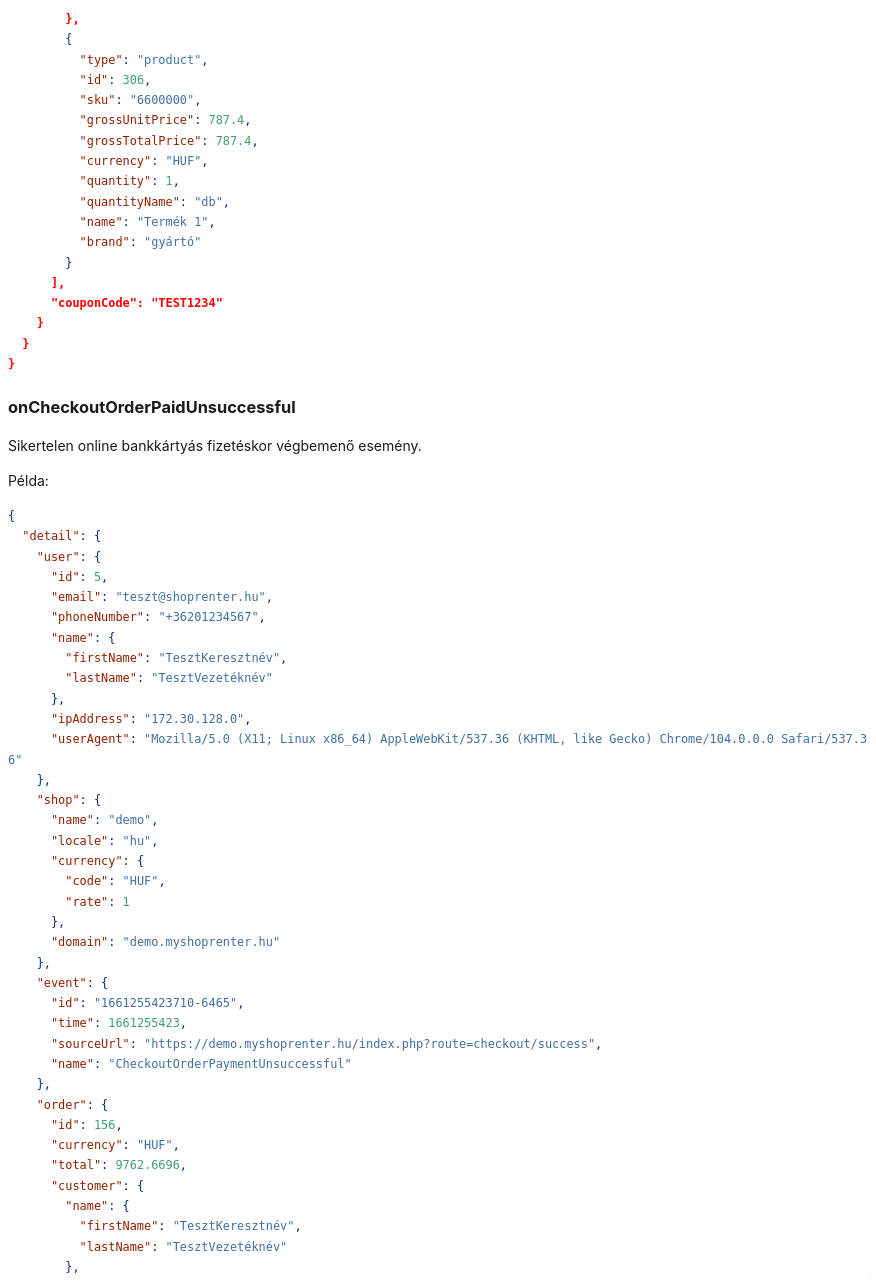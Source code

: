 ```json
        },
        {
          "type": "product",
          "id": 306,
          "sku": "6600000",
          "grossUnitPrice": 787.4,
          "grossTotalPrice": 787.4,
          "currency": "HUF",
          "quantity": 1,
          "quantityName": "db",
          "name": "Termék 1",
          "brand": "gyártó"
        }
      ],
      "couponCode": "TEST1234"
    }
  }
}
```

### onCheckoutOrderPaidUnsuccessful
Sikertelen online bankkártyás fizetéskor végbemenő esemény.

Példa:
```json
{
  "detail": {
    "user": {
      "id": 5,
      "email": "teszt@shoprenter.hu",
      "phoneNumber": "+36201234567",
      "name": {
        "firstName": "TesztKeresztnév",
        "lastName": "TesztVezetéknév"
      },
      "ipAddress": "172.30.128.0",
      "userAgent": "Mozilla/5.0 (X11; Linux x86_64) AppleWebKit/537.36 (KHTML, like Gecko) Chrome/104.0.0.0 Safari/537.36"
    },
    "shop": {
      "name": "demo",
      "locale": "hu",
      "currency": {
        "code": "HUF",
        "rate": 1
      },
      "domain": "demo.myshoprenter.hu"
    },
    "event": {
      "id": "1661255423710-6465",
      "time": 1661255423,
      "sourceUrl": "https://demo.myshoprenter.hu/index.php?route=checkout/success",
      "name": "CheckoutOrderPaymentUnsuccessful"
    },
    "order": {
      "id": 156,
      "currency": "HUF",
      "total": 9762.6696,
      "customer": {
        "name": {
          "firstName": "TesztKeresztnév",
          "lastName": "TesztVezetéknév"
        },
```